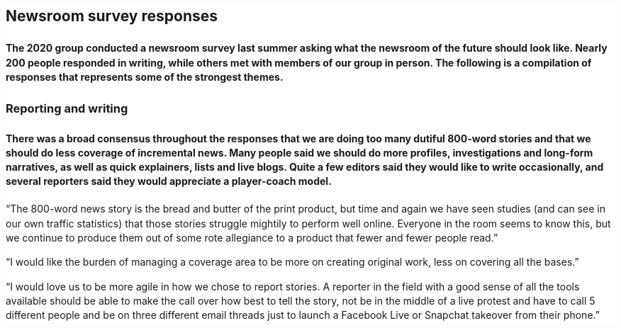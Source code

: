 <div class="g-item g-chapter">

## Newsroom survey responses

</div>

<div class="g-item g-rec-sub">

#### The 2020 group conducted a newsroom survey last summer asking what the newsroom of the future should look like. Nearly 200 people responded in writing, while others met with members of our group in person. The following is a compilation of responses that represents some of the strongest themes.

</div>

<div class="g-item g-subhed">

### Reporting and writing

</div>

<div class="g-item g-rec-sub">

#### There was a broad consensus throughout the responses that we are doing too many dutiful 800-word stories and that we should do less coverage of incremental news. Many people said we should do more profiles, investigations and long-form narratives, as well as quick explainers, lists and live blogs. Quite a few editors said they would like to write occasionally, and several reporters said they would appreciate a player-coach model.

</div>

<div class="g-item g-text">

“The 800-word news story is the bread and butter of the print product,
but time and again we have seen studies (and can see in our own traffic
statistics) that those stories struggle mightily to perform well online.
Everyone in the room seems to know this, but we continue to produce them
out of some rote allegiance to a product that fewer and fewer people
read.”

</div>

<div class="g-item g-text">

“I would like the burden of managing a coverage area to be more on
creating original work, less on covering all the bases.”

</div>

<div class="g-item g-text">

“I would love us to be more agile in how we chose to report stories. A
reporter in the field with a good sense of all the tools available
should be able to make the call over how best to tell the story, not be
in the middle of a live protest and have to call 5 different people and
be on three different email threads just to launch a Facebook Live or
Snapchat takeover from their phone.”
